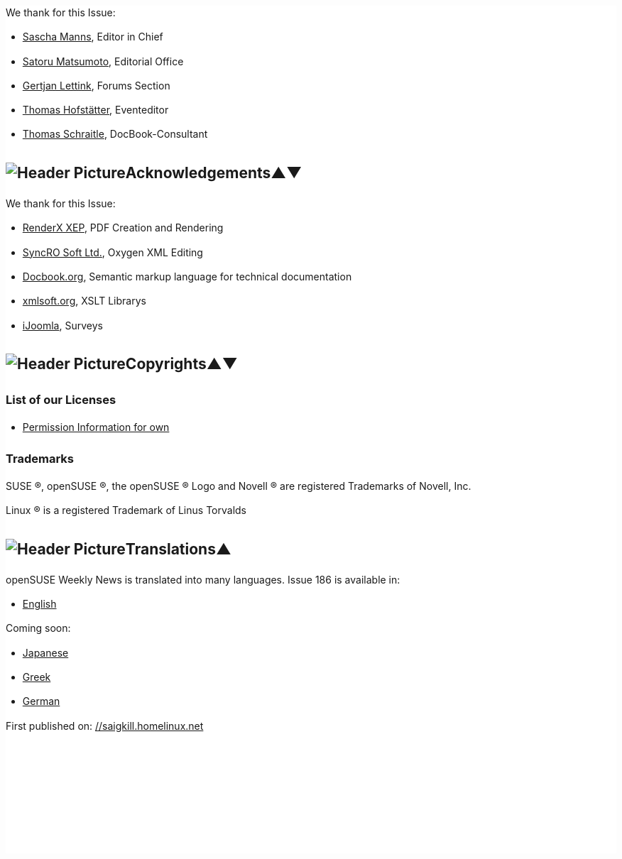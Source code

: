 We thank for this Issue:

  * [Sascha Manns](//en.opensuse.org/User:Saigkill), Editor in Chief

  * [Satoru Matsumoto](//en.opensuse.org/User:HeliosReds), Editorial Office

  * [Gertjan Lettink](//en.opensuse.org/User:Knurpht), Forums Section

  * [Thomas Hofstätter](//en.opensuse.org/User:Okuro), Eventeditor

  * [Thomas
                Schraitle](//en.opensuse.org/User:Thomas-schraitle), DocBook-Consultant

## ![Header Picture](//saigkill.homelinux.net/images/handshake.jpg)Acknowledgements▲▼

We thank for this Issue:

  * [RenderX XEP](//www.renderx.com), PDF Creation and Rendering

  * [SyncRO Soft Ltd.](//www.oxygenxml.com), Oxygen XML Editing

  * [Docbook.org](//www.docbook.org/), Semantic markup language for technical documentation

  * [xmlsoft.org](//xmlsoft.org/XSLT/), XSLT Librarys

  * [iJoomla](//www.ijoomla.com), Surveys

## ![Header Picture](//saigkill.homelinux.net/images/copyright.jpg)Copyrights▲▼

### List of our Licenses

  * [Permission Information for own](//www.editgrid.com/user/heliosreds/permission_information_for_own)

### Trademarks

SUSE ®, openSUSE ®, the openSUSE ® Logo and Novell ® are registered Trademarks of
            Novell, Inc.

Linux ® is a registered Trademark of Linus Torvalds

## ![Header Picture](//saigkill.homelinux.net/images/OWN-Icon-locale.png)Translations▲

openSUSE Weekly News is translated into many languages. Issue 186 is available in: 

  * [English](//news.opensuse.org/?p=9897)

Coming soon: 

  * [Japanese](//ja.opensuse.org/OpenSUSE_Weekly_News/186)

  * [Greek](//el.opensuse.org/Weekly_news)

  * [German](//wiki.open-slx.de/OWR/)

First published on: [//saigkill.homelinux.net](//saigkill.homelinux.net)

![](//saigkill.homelinux.net/piwik/piwik.php?idsite=1)
